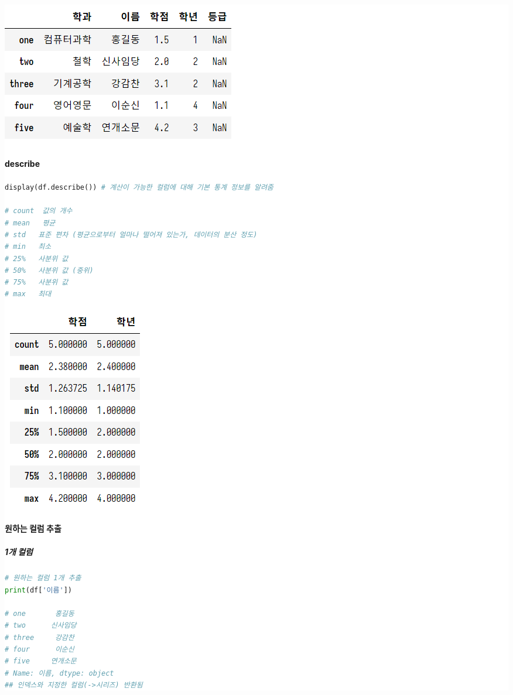 ![37b362e77f4c49fd0db1c46ae407ac1a.png](Assets/37b362e77f4c49fd0db1c46ae407ac1a.png)

#### describe

```python
display(df.describe()) # 계산이 가능한 컬럼에 대해 기본 통계 정보를 알려줌

# count  값의 개수
# mean   평균
# std   표준 편차 (평균으로부터 얼마나 떨어져 있는가, 데이터의 분산 정도)
# min   최소
# 25%   사분위 값
# 50%   사분위 값 (중위)
# 75%   사분위 값
# max   최대
```

![a3ca8661e71c9af7a90e01b1c78cd930.png](Assets/a3ca8661e71c9af7a90e01b1c78cd930.png)

#### 원하는 컬럼 추출

##### 1개 컬럼
```python
# 원하는 컬럼 1개 추출
print(df['이름'])

# one       홍길동
# two      신사임당
# three     강감찬
# four      이순신
# five     연개소문
# Name: 이름, dtype: object
## 인덱스와 지정한 컬럼(->시리즈) 반환됨
```
